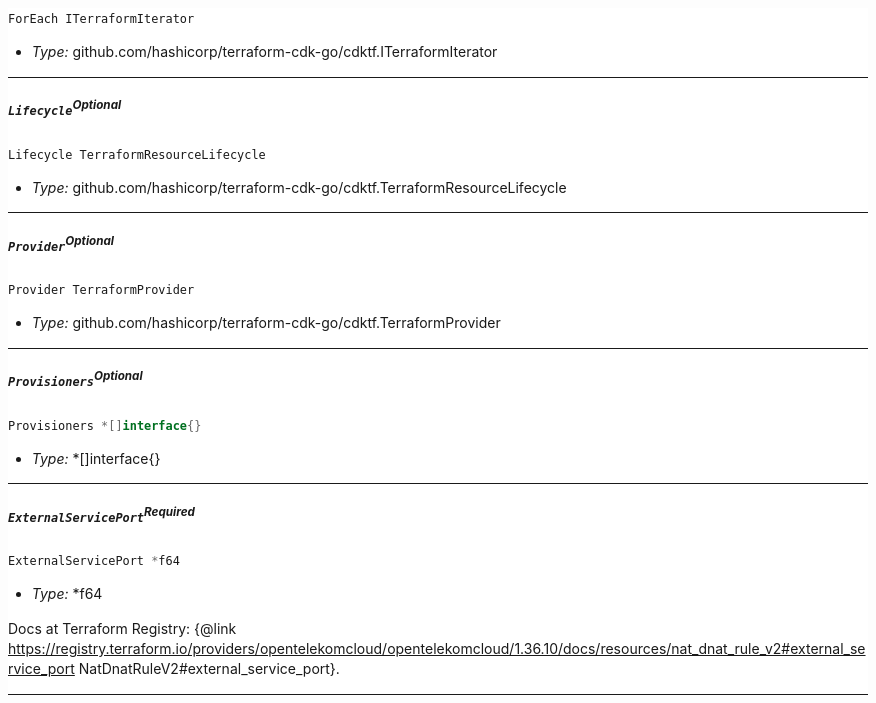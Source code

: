 ```go
ForEach ITerraformIterator
```

- *Type:* github.com/hashicorp/terraform-cdk-go/cdktf.ITerraformIterator

---

##### `Lifecycle`<sup>Optional</sup> <a name="Lifecycle" id="@cdktf/provider-opentelekomcloud.natDnatRuleV2.NatDnatRuleV2Config.property.lifecycle"></a>

```go
Lifecycle TerraformResourceLifecycle
```

- *Type:* github.com/hashicorp/terraform-cdk-go/cdktf.TerraformResourceLifecycle

---

##### `Provider`<sup>Optional</sup> <a name="Provider" id="@cdktf/provider-opentelekomcloud.natDnatRuleV2.NatDnatRuleV2Config.property.provider"></a>

```go
Provider TerraformProvider
```

- *Type:* github.com/hashicorp/terraform-cdk-go/cdktf.TerraformProvider

---

##### `Provisioners`<sup>Optional</sup> <a name="Provisioners" id="@cdktf/provider-opentelekomcloud.natDnatRuleV2.NatDnatRuleV2Config.property.provisioners"></a>

```go
Provisioners *[]interface{}
```

- *Type:* *[]interface{}

---

##### `ExternalServicePort`<sup>Required</sup> <a name="ExternalServicePort" id="@cdktf/provider-opentelekomcloud.natDnatRuleV2.NatDnatRuleV2Config.property.externalServicePort"></a>

```go
ExternalServicePort *f64
```

- *Type:* *f64

Docs at Terraform Registry: {@link https://registry.terraform.io/providers/opentelekomcloud/opentelekomcloud/1.36.10/docs/resources/nat_dnat_rule_v2#external_service_port NatDnatRuleV2#external_service_port}.

---
